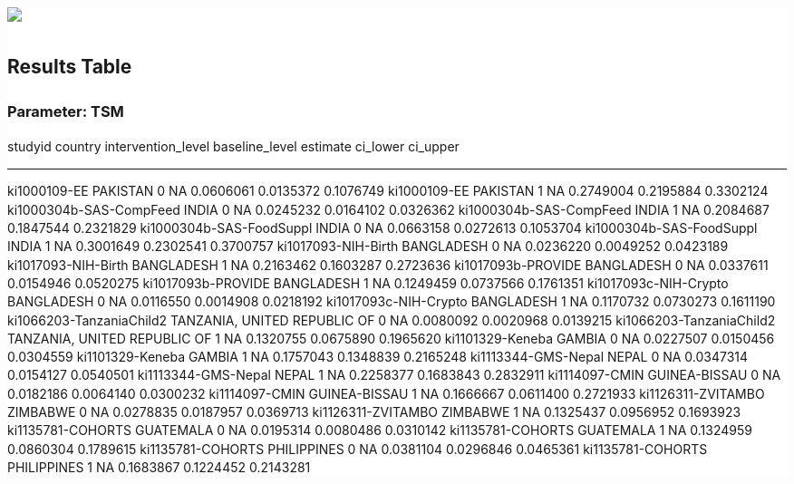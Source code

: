 ![](/tmp/1f72cdd1-7896-4d8b-a918-732b0494e379/c50ef441-c256-4dfc-a06b-7186be72ec45/REPORT_files/figure-html/plot_par-1.png)

## Results Table

### Parameter: TSM


studyid                    country                        intervention_level   baseline_level     estimate    ci_lower    ci_upper
-------------------------  -----------------------------  -------------------  ---------------  ----------  ----------  ----------
ki1000109-EE               PAKISTAN                       0                    NA                0.0606061   0.0135372   0.1076749
ki1000109-EE               PAKISTAN                       1                    NA                0.2749004   0.2195884   0.3302124
ki1000304b-SAS-CompFeed    INDIA                          0                    NA                0.0245232   0.0164102   0.0326362
ki1000304b-SAS-CompFeed    INDIA                          1                    NA                0.2084687   0.1847544   0.2321829
ki1000304b-SAS-FoodSuppl   INDIA                          0                    NA                0.0663158   0.0272613   0.1053704
ki1000304b-SAS-FoodSuppl   INDIA                          1                    NA                0.3001649   0.2302541   0.3700757
ki1017093-NIH-Birth        BANGLADESH                     0                    NA                0.0236220   0.0049252   0.0423189
ki1017093-NIH-Birth        BANGLADESH                     1                    NA                0.2163462   0.1603287   0.2723636
ki1017093b-PROVIDE         BANGLADESH                     0                    NA                0.0337611   0.0154946   0.0520275
ki1017093b-PROVIDE         BANGLADESH                     1                    NA                0.1249459   0.0737566   0.1761351
ki1017093c-NIH-Crypto      BANGLADESH                     0                    NA                0.0116550   0.0014908   0.0218192
ki1017093c-NIH-Crypto      BANGLADESH                     1                    NA                0.1170732   0.0730273   0.1611190
ki1066203-TanzaniaChild2   TANZANIA, UNITED REPUBLIC OF   0                    NA                0.0080092   0.0020968   0.0139215
ki1066203-TanzaniaChild2   TANZANIA, UNITED REPUBLIC OF   1                    NA                0.1320755   0.0675890   0.1965620
ki1101329-Keneba           GAMBIA                         0                    NA                0.0227507   0.0150456   0.0304559
ki1101329-Keneba           GAMBIA                         1                    NA                0.1757043   0.1348839   0.2165248
ki1113344-GMS-Nepal        NEPAL                          0                    NA                0.0347314   0.0154127   0.0540501
ki1113344-GMS-Nepal        NEPAL                          1                    NA                0.2258377   0.1683843   0.2832911
ki1114097-CMIN             GUINEA-BISSAU                  0                    NA                0.0182186   0.0064140   0.0300232
ki1114097-CMIN             GUINEA-BISSAU                  1                    NA                0.1666667   0.0611400   0.2721933
ki1126311-ZVITAMBO         ZIMBABWE                       0                    NA                0.0278835   0.0187957   0.0369713
ki1126311-ZVITAMBO         ZIMBABWE                       1                    NA                0.1325437   0.0956952   0.1693923
ki1135781-COHORTS          GUATEMALA                      0                    NA                0.0195314   0.0080486   0.0310142
ki1135781-COHORTS          GUATEMALA                      1                    NA                0.1324959   0.0860304   0.1789615
ki1135781-COHORTS          PHILIPPINES                    0                    NA                0.0381104   0.0296846   0.0465361
ki1135781-COHORTS          PHILIPPINES                    1                    NA                0.1683867   0.1224452   0.2143281